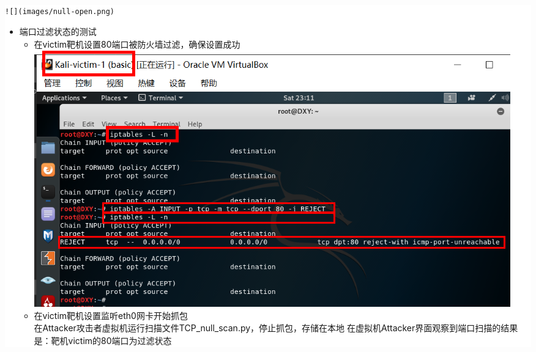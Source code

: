     ![](images/null-open.png) 
  * 端口过滤状态的测试
    * 在victim靶机设置80端口被防火墙过滤，确保设置成功  
    ![](images/connect-setfilter-vic.png)
    * 在victim靶机设置监听eth0网卡开始抓包    
      在Attacker攻击者虚拟机运行扫描文件TCP_null_scan.py，停止抓包，存储在本地
      在虚拟机Attacker界面观察到端口扫描的结果是：靶机victim的80端口为过滤状态    